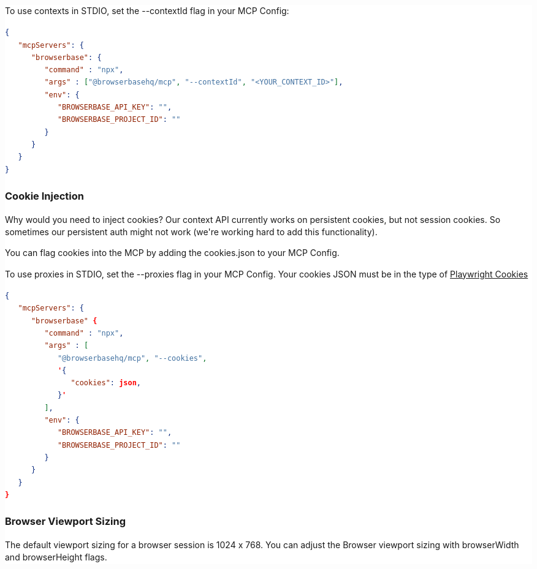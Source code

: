 To use contexts in STDIO, set the --contextId flag in your MCP Config:

```json
{
   "mcpServers": {
      "browserbase": {
         "command" : "npx",
         "args" : ["@browserbasehq/mcp", "--contextId", "<YOUR_CONTEXT_ID>"],
         "env": {
            "BROWSERBASE_API_KEY": "",
            "BROWSERBASE_PROJECT_ID": ""
         }
      }
   }
}
```

### Cookie Injection

Why would you need to inject cookies? Our context API currently works on persistent cookies, but not session cookies. So sometimes our persistent auth might not work (we're working hard to add this functionality).

You can flag cookies into the MCP by adding the cookies.json to your MCP Config.

To use proxies in STDIO, set the --proxies flag in your MCP Config. Your cookies JSON must be in the type of [Playwright Cookies](https://playwright.dev/docs/api/class-browsercontext#browser-context-cookies)

```json
{
   "mcpServers": {
      "browserbase" {
         "command" : "npx",
         "args" : [
            "@browserbasehq/mcp", "--cookies", 
            '{
               "cookies": json,
            }'
         ],
         "env": {
            "BROWSERBASE_API_KEY": "",
            "BROWSERBASE_PROJECT_ID": ""
         }
      }
   }
}
```

### Browser Viewport Sizing

The default viewport sizing for a browser session is 1024 x 768. You can adjust the Browser viewport sizing with browserWidth and browserHeight flags.
